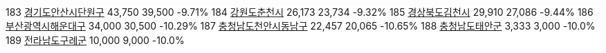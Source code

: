   <tr class="item">
    <td>183</td>
    <td><a href="/apt/경기도안산시단원구">경기도안산시단원구</a></td>
    <td>43,750</td>
    <td>39,500</td>
    <td>-9.71%</td>
  </tr>

  <tr class="item">
    <td>184</td>
    <td><a href="/apt/강원도춘천시">강원도춘천시</a></td>
    <td>26,173</td>
    <td>23,734</td>
    <td>-9.32%</td>
  </tr>

  <tr class="item">
    <td>185</td>
    <td><a href="/apt/경상북도김천시">경상북도김천시</a></td>
    <td>29,910</td>
    <td>27,086</td>
    <td>-9.44%</td>
  </tr>

  <tr class="item">
    <td>186</td>
    <td><a href="/apt/부산광역시해운대구">부산광역시해운대구</a></td>
    <td>34,000</td>
    <td>30,500</td>
    <td>-10.29%</td>
  </tr>

  <tr class="item">
    <td>187</td>
    <td><a href="/apt/충청남도천안시동남구">충청남도천안시동남구</a></td>
    <td>22,457</td>
    <td>20,065</td>
    <td>-10.65%</td>
  </tr>

  <tr class="item">
    <td>188</td>
    <td><a href="/apt/충청남도태안군">충청남도태안군</a></td>
    <td>3,333</td>
    <td>3,000</td>
    <td>-10.0%</td>
  </tr>

  <tr class="item">
    <td>189</td>
    <td><a href="/apt/전라남도구례군">전라남도구례군</a></td>
    <td>10,000</td>
    <td>9,000</td>
    <td>-10.0%</td>
  </tr>
